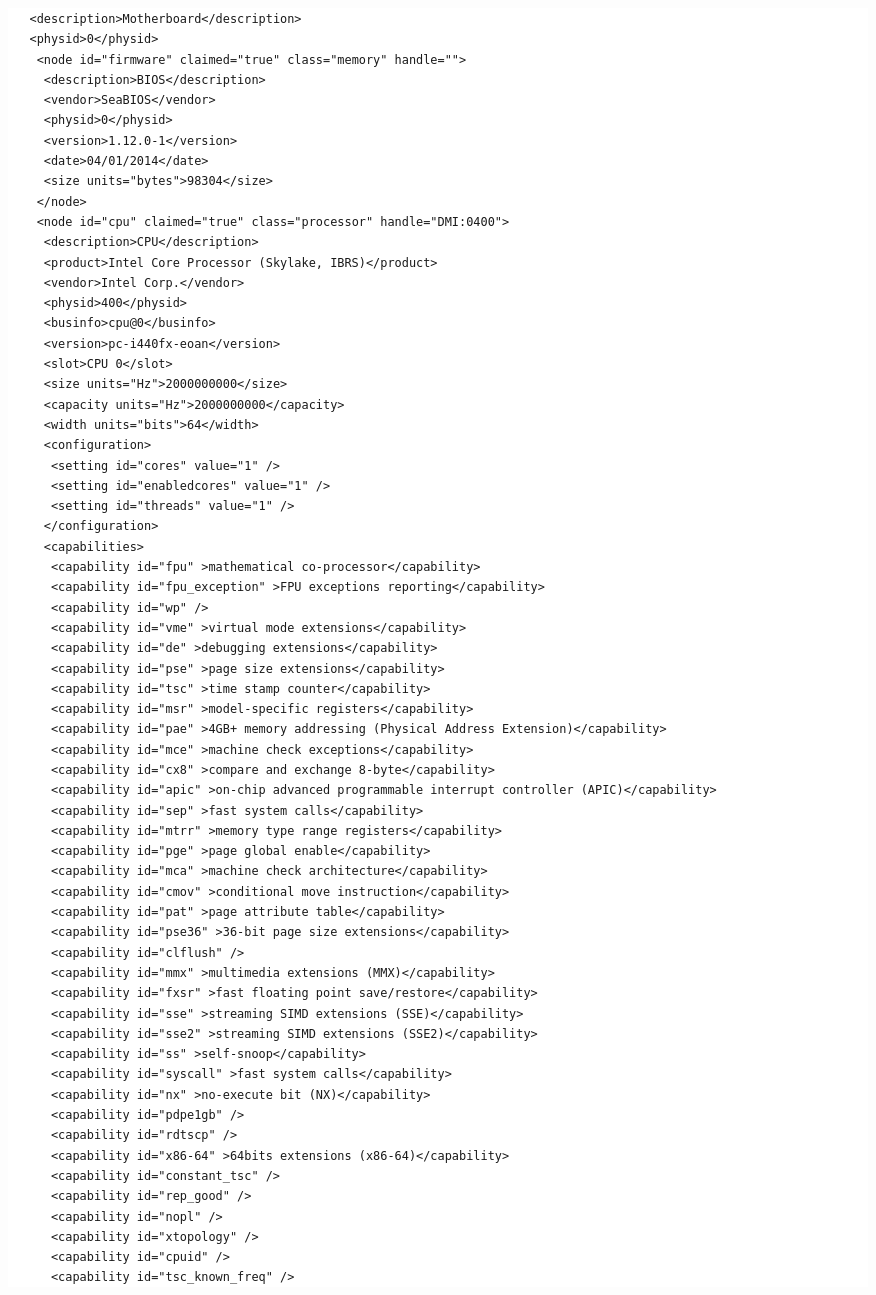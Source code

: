 ````
   <description>Motherboard</description>
   <physid>0</physid>
    <node id="firmware" claimed="true" class="memory" handle="">
     <description>BIOS</description>
     <vendor>SeaBIOS</vendor>
     <physid>0</physid>
     <version>1.12.0-1</version>
     <date>04/01/2014</date>
     <size units="bytes">98304</size>
    </node>
    <node id="cpu" claimed="true" class="processor" handle="DMI:0400">
     <description>CPU</description>
     <product>Intel Core Processor (Skylake, IBRS)</product>
     <vendor>Intel Corp.</vendor>
     <physid>400</physid>
     <businfo>cpu@0</businfo>
     <version>pc-i440fx-eoan</version>
     <slot>CPU 0</slot>
     <size units="Hz">2000000000</size>
     <capacity units="Hz">2000000000</capacity>
     <width units="bits">64</width>
     <configuration>
      <setting id="cores" value="1" />
      <setting id="enabledcores" value="1" />
      <setting id="threads" value="1" />
     </configuration>
     <capabilities>
      <capability id="fpu" >mathematical co-processor</capability>
      <capability id="fpu_exception" >FPU exceptions reporting</capability>
      <capability id="wp" />
      <capability id="vme" >virtual mode extensions</capability>
      <capability id="de" >debugging extensions</capability>
      <capability id="pse" >page size extensions</capability>
      <capability id="tsc" >time stamp counter</capability>
      <capability id="msr" >model-specific registers</capability>
      <capability id="pae" >4GB+ memory addressing (Physical Address Extension)</capability>
      <capability id="mce" >machine check exceptions</capability>
      <capability id="cx8" >compare and exchange 8-byte</capability>
      <capability id="apic" >on-chip advanced programmable interrupt controller (APIC)</capability>
      <capability id="sep" >fast system calls</capability>
      <capability id="mtrr" >memory type range registers</capability>
      <capability id="pge" >page global enable</capability>
      <capability id="mca" >machine check architecture</capability>
      <capability id="cmov" >conditional move instruction</capability>
      <capability id="pat" >page attribute table</capability>
      <capability id="pse36" >36-bit page size extensions</capability>
      <capability id="clflush" />
      <capability id="mmx" >multimedia extensions (MMX)</capability>
      <capability id="fxsr" >fast floating point save/restore</capability>
      <capability id="sse" >streaming SIMD extensions (SSE)</capability>
      <capability id="sse2" >streaming SIMD extensions (SSE2)</capability>
      <capability id="ss" >self-snoop</capability>
      <capability id="syscall" >fast system calls</capability>
      <capability id="nx" >no-execute bit (NX)</capability>
      <capability id="pdpe1gb" />
      <capability id="rdtscp" />
      <capability id="x86-64" >64bits extensions (x86-64)</capability>
      <capability id="constant_tsc" />
      <capability id="rep_good" />
      <capability id="nopl" />
      <capability id="xtopology" />
      <capability id="cpuid" />
      <capability id="tsc_known_freq" />
````